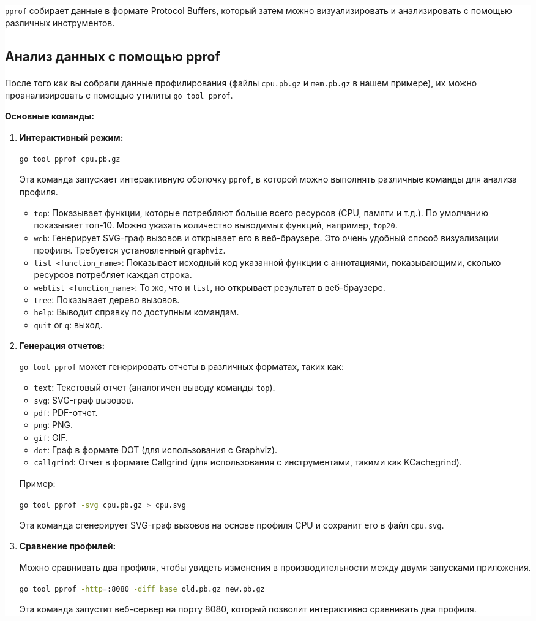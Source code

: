 `pprof` собирает данные в формате Protocol Buffers, который затем можно визуализировать и анализировать с помощью различных инструментов.

## Анализ данных с помощью pprof

После того как вы собрали данные профилирования (файлы `cpu.pb.gz` и `mem.pb.gz` в нашем примере), их можно проанализировать с помощью утилиты `go tool pprof`.

**Основные команды:**

1.  **Интерактивный режим:**

    ```bash
    go tool pprof cpu.pb.gz
    ```

    Эта команда запускает интерактивную оболочку `pprof`, в которой можно выполнять различные команды для анализа профиля.

    *   `top`:  Показывает функции, которые потребляют больше всего ресурсов (CPU, памяти и т.д.).  По умолчанию показывает топ-10.  Можно указать количество выводимых функций, например, `top20`.
    *   `web`:  Генерирует SVG-граф вызовов и открывает его в веб-браузере.  Это очень удобный способ визуализации профиля. Требуется установленный `graphviz`.
    *   `list <function_name>`:  Показывает исходный код указанной функции с аннотациями, показывающими, сколько ресурсов потребляет каждая строка.
    *   `weblist <function_name>`:  То же, что и `list`, но открывает результат в веб-браузере.
    *   `tree`:  Показывает дерево вызовов.
    *   `help`:  Выводит справку по доступным командам.
    * `quit` or `q`: выход.

2.  **Генерация отчетов:**

    `go tool pprof` может генерировать отчеты в различных форматах, таких как:

    *   `text`:  Текстовый отчет (аналогичен выводу команды `top`).
    *   `svg`:  SVG-граф вызовов.
    *   `pdf`:  PDF-отчет.
    *   `png`: PNG.
    *   `gif`: GIF.
    *   `dot`:  Граф в формате DOT (для использования с Graphviz).
    *   `callgrind`:  Отчет в формате Callgrind (для использования с инструментами, такими как KCachegrind).

    Пример:

    ```bash
    go tool pprof -svg cpu.pb.gz > cpu.svg
    ```

    Эта команда сгенерирует SVG-граф вызовов на основе профиля CPU и сохранит его в файл `cpu.svg`.

3. **Сравнение профилей:**

   Можно сравнивать два профиля, чтобы увидеть изменения в производительности между двумя запусками приложения.

    ```bash
    go tool pprof -http=:8080 -diff_base old.pb.gz new.pb.gz
    ```
   Эта команда запустит веб-сервер на порту 8080, который позволит интерактивно сравнивать два профиля.
